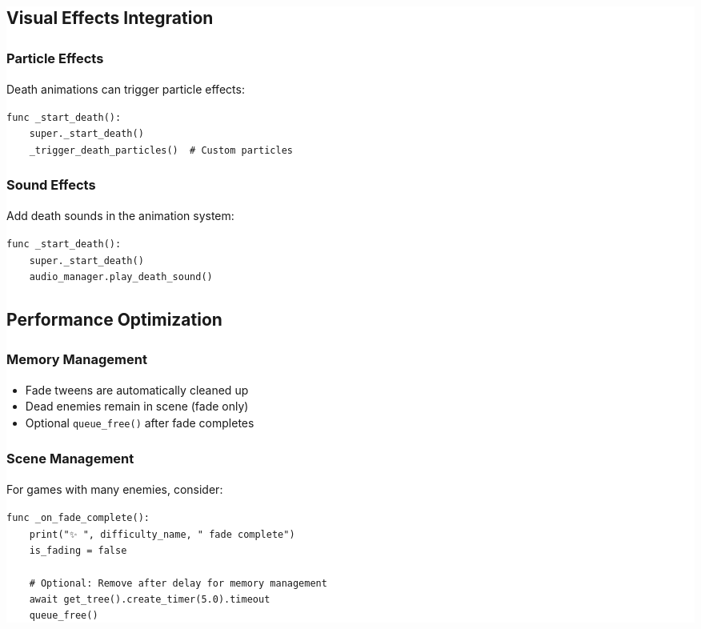 
## Visual Effects Integration

### Particle Effects
Death animations can trigger particle effects:
```gdscript
func _start_death():
    super._start_death()
    _trigger_death_particles()  # Custom particles
```

### Sound Effects
Add death sounds in the animation system:
```gdscript
func _start_death():
    super._start_death()
    audio_manager.play_death_sound()
```

## Performance Optimization

### Memory Management
- Fade tweens are automatically cleaned up
- Dead enemies remain in scene (fade only)
- Optional `queue_free()` after fade completes

### Scene Management
For games with many enemies, consider:
```gdscript
func _on_fade_complete():
    print("✨ ", difficulty_name, " fade complete")
    is_fading = false
    
    # Optional: Remove after delay for memory management
    await get_tree().create_timer(5.0).timeout
    queue_free()
``` 